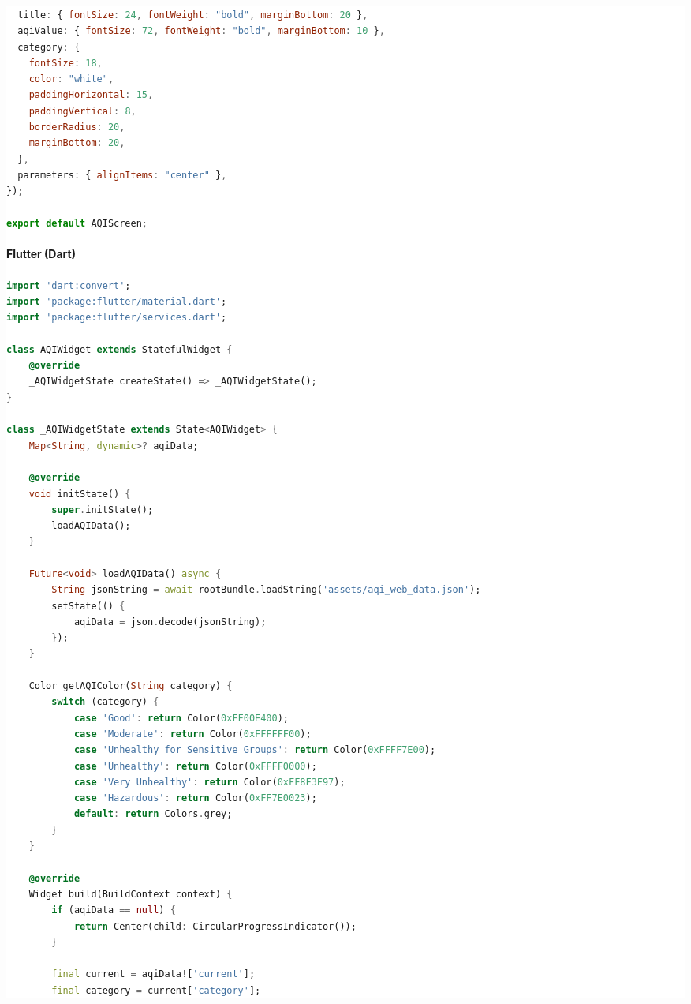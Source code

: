 ```jsx
  title: { fontSize: 24, fontWeight: "bold", marginBottom: 20 },
  aqiValue: { fontSize: 72, fontWeight: "bold", marginBottom: 10 },
  category: {
    fontSize: 18,
    color: "white",
    paddingHorizontal: 15,
    paddingVertical: 8,
    borderRadius: 20,
    marginBottom: 20,
  },
  parameters: { alignItems: "center" },
});

export default AQIScreen;
```

#### **Flutter (Dart)**

```dart
import 'dart:convert';
import 'package:flutter/material.dart';
import 'package:flutter/services.dart';

class AQIWidget extends StatefulWidget {
    @override
    _AQIWidgetState createState() => _AQIWidgetState();
}

class _AQIWidgetState extends State<AQIWidget> {
    Map<String, dynamic>? aqiData;

    @override
    void initState() {
        super.initState();
        loadAQIData();
    }

    Future<void> loadAQIData() async {
        String jsonString = await rootBundle.loadString('assets/aqi_web_data.json');
        setState(() {
            aqiData = json.decode(jsonString);
        });
    }

    Color getAQIColor(String category) {
        switch (category) {
            case 'Good': return Color(0xFF00E400);
            case 'Moderate': return Color(0xFFFFFF00);
            case 'Unhealthy for Sensitive Groups': return Color(0xFFFF7E00);
            case 'Unhealthy': return Color(0xFFFF0000);
            case 'Very Unhealthy': return Color(0xFF8F3F97);
            case 'Hazardous': return Color(0xFF7E0023);
            default: return Colors.grey;
        }
    }

    @override
    Widget build(BuildContext context) {
        if (aqiData == null) {
            return Center(child: CircularProgressIndicator());
        }

        final current = aqiData!['current'];
        final category = current['category'];
```